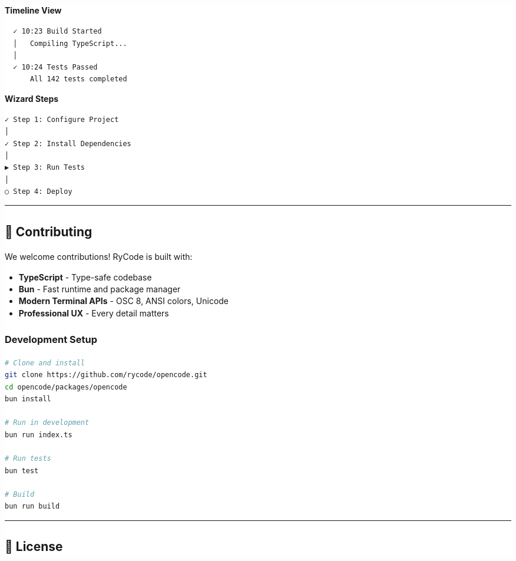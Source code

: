**Timeline View**
```
  ✓ 10:23 Build Started
  │   Compiling TypeScript...
  │
  ✓ 10:24 Tests Passed
      All 142 tests completed
```

**Wizard Steps**
```
✓ Step 1: Configure Project
│
✓ Step 2: Install Dependencies
│
▶ Step 3: Run Tests
│
○ Step 4: Deploy
```

---

## 🤝 Contributing

We welcome contributions! RyCode is built with:

- **TypeScript** - Type-safe codebase
- **Bun** - Fast runtime and package manager
- **Modern Terminal APIs** - OSC 8, ANSI colors, Unicode
- **Professional UX** - Every detail matters

### Development Setup

```bash
# Clone and install
git clone https://github.com/rycode/opencode.git
cd opencode/packages/opencode
bun install

# Run in development
bun run index.ts

# Run tests
bun test

# Build
bun run build
```

---

## 📄 License
